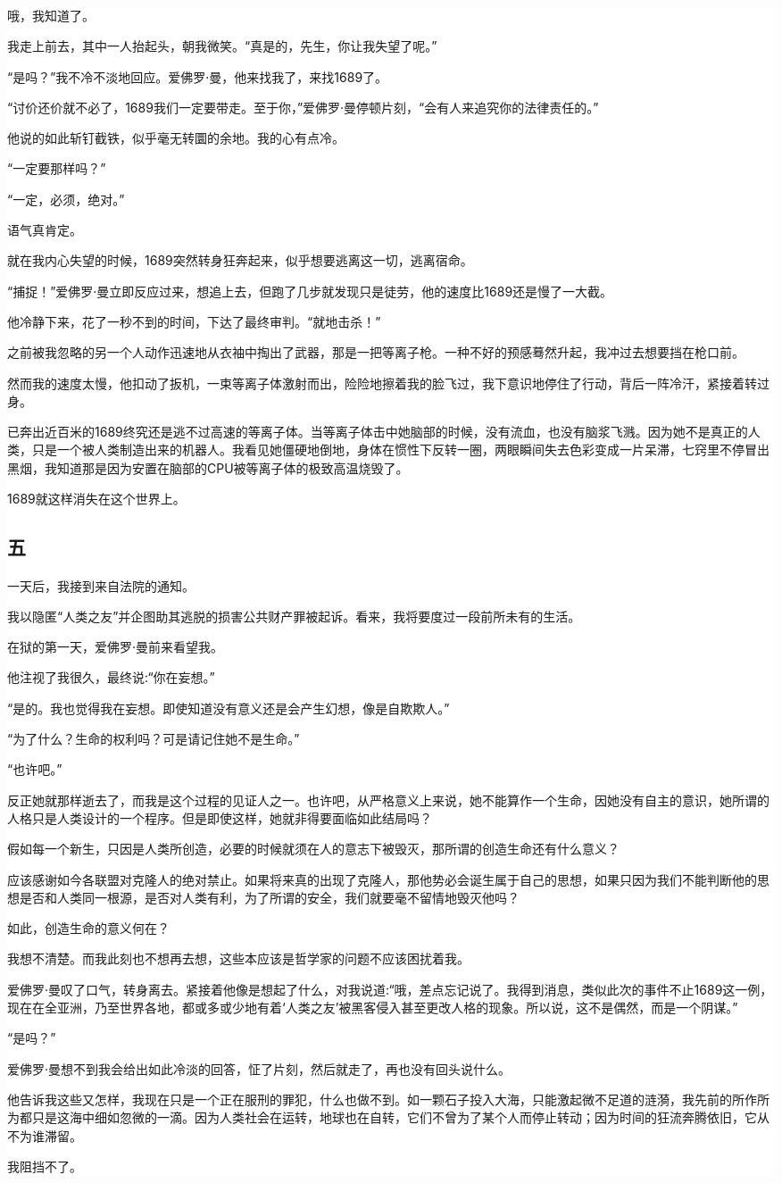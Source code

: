 哦，我知道了。

我走上前去，其中一人抬起头，朝我微笑。“真是的，先生，你让我失望了呢。”

“是吗？”我不冷不淡地回应。爱佛罗·曼，他来找我了，来找1689了。

“讨价还价就不必了，1689我们一定要带走。至于你，”爱佛罗·曼停顿片刻，“会有人来追究你的法律责任的。”

他说的如此斩钉截铁，似乎毫无转圜的余地。我的心有点冷。

“一定要那样吗？”

“一定，必须，绝对。”

语气真肯定。

就在我内心失望的时候，1689突然转身狂奔起来，似乎想要逃离这一切，逃离宿命。

“捕捉！”爱佛罗·曼立即反应过来，想追上去，但跑了几步就发现只是徒劳，他的速度比1689还是慢了一大截。

他冷静下来，花了一秒不到的时间，下达了最终审判。“就地击杀！”

之前被我忽略的另一个人动作迅速地从衣袖中掏出了武器，那是一把等离子枪。一种不好的预感蓦然升起，我冲过去想要挡在枪口前。

然而我的速度太慢，他扣动了扳机，一束等离子体激射而出，险险地擦着我的脸飞过，我下意识地停住了行动，背后一阵冷汗，紧接着转过身。

已奔出近百米的1689终究还是逃不过高速的等离子体。当等离子体击中她脑部的时候，没有流血，也没有脑浆飞溅。因为她不是真正的人类，只是一个被人类制造出来的机器人。我看见她僵硬地倒地，身体在惯性下反转一圈，两眼瞬间失去色彩变成一片呆滞，七窍里不停冒出黑烟，我知道那是因为安置在脑部的CPU被等离子体的极致高温烧毁了。

1689就这样消失在这个世界上。


## 五

一天后，我接到来自法院的通知。

我以隐匿“人类之友”并企图助其逃脱的损害公共财产罪被起诉。看来，我将要度过一段前所未有的生活。

在狱的第一天，爱佛罗·曼前来看望我。

他注视了我很久，最终说:“你在妄想。”

“是的。我也觉得我在妄想。即使知道没有意义还是会产生幻想，像是自欺欺人。”

“为了什么？生命的权利吗？可是请记住她不是生命。”

“也许吧。”

反正她就那样逝去了，而我是这个过程的见证人之一。也许吧，从严格意义上来说，她不能算作一个生命，因她没有自主的意识，她所谓的人格只是人类设计的一个程序。但是即使这样，她就非得要面临如此结局吗？

假如每一个新生，只因是人类所创造，必要的时候就须在人的意志下被毁灭，那所谓的创造生命还有什么意义？

应该感谢如今各联盟对克隆人的绝对禁止。如果将来真的出现了克隆人，那他势必会诞生属于自己的思想，如果只因为我们不能判断他的思想是否和人类同一根源，是否对人类有利，为了所谓的安全，我们就要毫不留情地毁灭他吗？

如此，创造生命的意义何在？

我想不清楚。而我此刻也不想再去想，这些本应该是哲学家的问题不应该困扰着我。

爱佛罗·曼叹了口气，转身离去。紧接着他像是想起了什么，对我说道:“哦，差点忘记说了。我得到消息，类似此次的事件不止1689这一例，现在在全亚洲，乃至世界各地，都或多或少地有着‘人类之友’被黑客侵入甚至更改人格的现象。所以说，这不是偶然，而是一个阴谋。”

“是吗？”

爱佛罗·曼想不到我会给出如此冷淡的回答，怔了片刻，然后就走了，再也没有回头说什么。

他告诉我这些又怎样，我现在只是一个正在服刑的罪犯，什么也做不到。如一颗石子投入大海，只能激起微不足道的涟漪，我先前的所作所为都只是这海中细如忽微的一滴。因为人类社会在运转，地球也在自转，它们不曾为了某个人而停止转动；因为时间的狂流奔腾依旧，它从不为谁滞留。

我阻挡不了。
